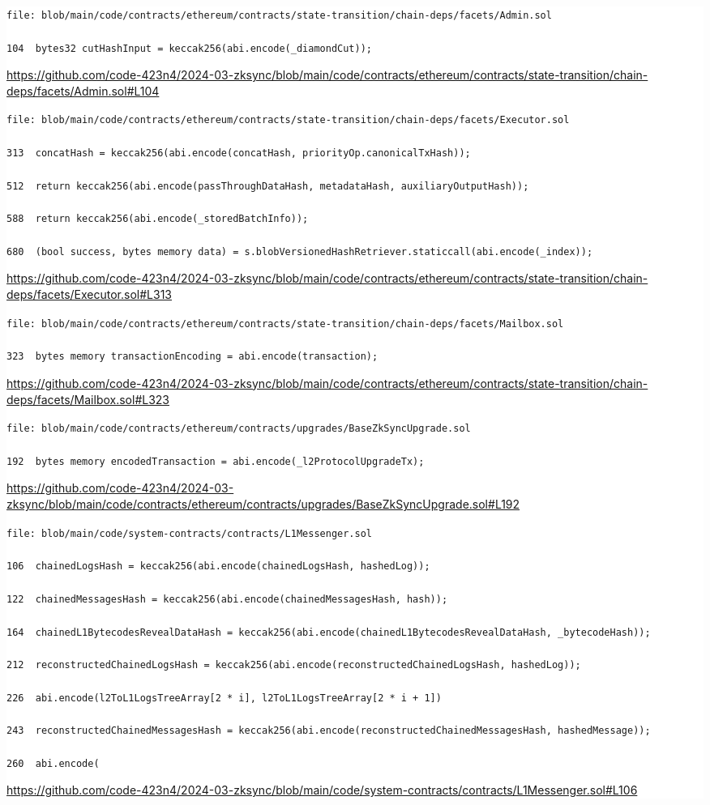 ```solidity
file: blob/main/code/contracts/ethereum/contracts/state-transition/chain-deps/facets/Admin.sol

104  bytes32 cutHashInput = keccak256(abi.encode(_diamondCut));

```
https://github.com/code-423n4/2024-03-zksync/blob/main/code/contracts/ethereum/contracts/state-transition/chain-deps/facets/Admin.sol#L104

```solidity
file: blob/main/code/contracts/ethereum/contracts/state-transition/chain-deps/facets/Executor.sol

313  concatHash = keccak256(abi.encode(concatHash, priorityOp.canonicalTxHash));

512  return keccak256(abi.encode(passThroughDataHash, metadataHash, auxiliaryOutputHash));

588  return keccak256(abi.encode(_storedBatchInfo));

680  (bool success, bytes memory data) = s.blobVersionedHashRetriever.staticcall(abi.encode(_index));

```
https://github.com/code-423n4/2024-03-zksync/blob/main/code/contracts/ethereum/contracts/state-transition/chain-deps/facets/Executor.sol#L313

```solidity
file: blob/main/code/contracts/ethereum/contracts/state-transition/chain-deps/facets/Mailbox.sol
 
323  bytes memory transactionEncoding = abi.encode(transaction);

```
https://github.com/code-423n4/2024-03-zksync/blob/main/code/contracts/ethereum/contracts/state-transition/chain-deps/facets/Mailbox.sol#L323

```solidity
file: blob/main/code/contracts/ethereum/contracts/upgrades/BaseZkSyncUpgrade.sol

192  bytes memory encodedTransaction = abi.encode(_l2ProtocolUpgradeTx);

```
https://github.com/code-423n4/2024-03-zksync/blob/main/code/contracts/ethereum/contracts/upgrades/BaseZkSyncUpgrade.sol#L192


```solidity
file: blob/main/code/system-contracts/contracts/L1Messenger.sol

106  chainedLogsHash = keccak256(abi.encode(chainedLogsHash, hashedLog));

122  chainedMessagesHash = keccak256(abi.encode(chainedMessagesHash, hash));

164  chainedL1BytecodesRevealDataHash = keccak256(abi.encode(chainedL1BytecodesRevealDataHash, _bytecodeHash));

212  reconstructedChainedLogsHash = keccak256(abi.encode(reconstructedChainedLogsHash, hashedLog));

226  abi.encode(l2ToL1LogsTreeArray[2 * i], l2ToL1LogsTreeArray[2 * i + 1])

243  reconstructedChainedMessagesHash = keccak256(abi.encode(reconstructedChainedMessagesHash, hashedMessage));

260  abi.encode(

```
https://github.com/code-423n4/2024-03-zksync/blob/main/code/system-contracts/contracts/L1Messenger.sol#L106
